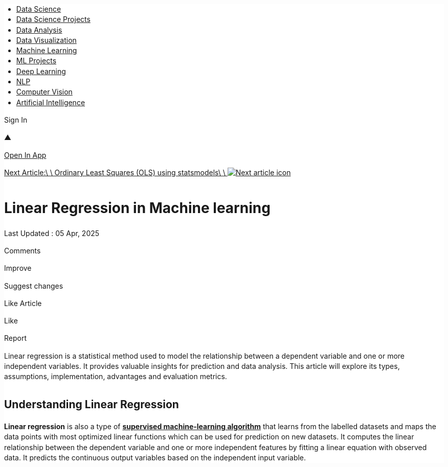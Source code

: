 - [Data Science](https://www.geeksforgeeks.org/data-science-with-python-tutorial/)
- [Data Science Projects](https://www.geeksforgeeks.org/top-data-science-projects/)
- [Data Analysis](https://www.geeksforgeeks.org/data-analysis-tutorial/)
- [Data Visualization](https://www.geeksforgeeks.org/python-data-visualization-tutorial/)
- [Machine Learning](https://www.geeksforgeeks.org/machine-learning/)
- [ML Projects](https://www.geeksforgeeks.org/machine-learning-projects/)
- [Deep Learning](https://www.geeksforgeeks.org/deep-learning-tutorial/)
- [NLP](https://www.geeksforgeeks.org/natural-language-processing-nlp-tutorial/)
- [Computer Vision](https://www.geeksforgeeks.org/computer-vision/)
- [Artificial Intelligence](https://www.geeksforgeeks.org/artificial-intelligence/)

Sign In

▲

[Open In App](https://geeksforgeeksapp.page.link/?link=https://www.geeksforgeeks.org/ml-linear-regression/?type%3Darticle%26id%3D225468&apn=free.programming.programming&isi=1641848816&ibi=org.geeksforgeeks.GeeksforGeeksDev&efr=1)

[Next Article:\\
\\
Ordinary Least Squares (OLS) using statsmodels\\
\\
![Next article icon](https://media.geeksforgeeks.org/auth-dashboard-uploads/ep_right.svg)](https://www.geeksforgeeks.org/ordinary-least-squares-ols-using-statsmodels/)

# Linear Regression in Machine learning

Last Updated : 05 Apr, 2025

Comments

Improve

Suggest changes

Like Article

Like

Report

Linear regression is a statistical method used to model the relationship between a dependent variable and one or more independent variables. It provides valuable insights for prediction and data analysis. This article will explore its types, assumptions, implementation, advantages and evaluation metrics.

## **Understanding Linear Regression**

**Linear regression** is also a type of [**supervised machine-learning algorithm**](https://www.geeksforgeeks.org/supervised-machine-learning/) that learns from the labelled datasets and maps the data points with most optimized linear functions which can be used for prediction on new datasets. It computes the linear relationship between the dependent variable and one or more independent features by fitting a linear equation with observed data. It predicts the continuous output variables based on the independent input variable.
